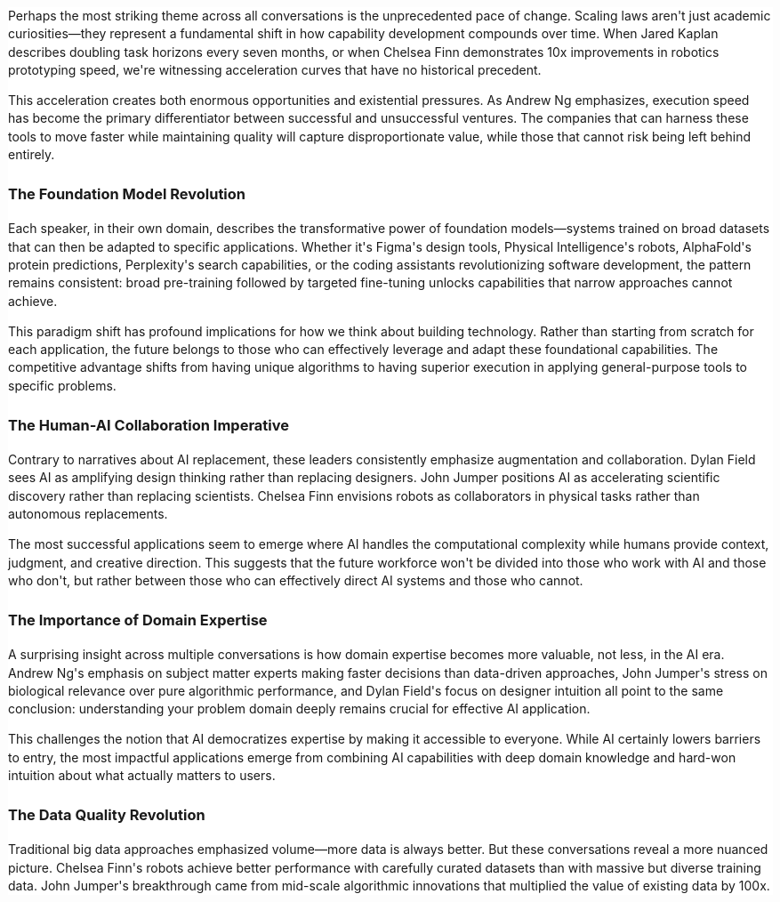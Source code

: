 Perhaps the most striking theme across all conversations is the unprecedented pace of change. Scaling laws aren't just academic curiosities—they represent a fundamental shift in how capability development compounds over time. When Jared Kaplan describes doubling task horizons every seven months, or when Chelsea Finn demonstrates 10x improvements in robotics prototyping speed, we're witnessing acceleration curves that have no historical precedent.

This acceleration creates both enormous opportunities and existential pressures. As Andrew Ng emphasizes, execution speed has become the primary differentiator between successful and unsuccessful ventures. The companies that can harness these tools to move faster while maintaining quality will capture disproportionate value, while those that cannot risk being left behind entirely.

### The Foundation Model Revolution

Each speaker, in their own domain, describes the transformative power of foundation models—systems trained on broad datasets that can then be adapted to specific applications. Whether it's Figma's design tools, Physical Intelligence's robots, AlphaFold's protein predictions, Perplexity's search capabilities, or the coding assistants revolutionizing software development, the pattern remains consistent: broad pre-training followed by targeted fine-tuning unlocks capabilities that narrow approaches cannot achieve.

This paradigm shift has profound implications for how we think about building technology. Rather than starting from scratch for each application, the future belongs to those who can effectively leverage and adapt these foundational capabilities. The competitive advantage shifts from having unique algorithms to having superior execution in applying general-purpose tools to specific problems.

### The Human-AI Collaboration Imperative

Contrary to narratives about AI replacement, these leaders consistently emphasize augmentation and collaboration. Dylan Field sees AI as amplifying design thinking rather than replacing designers. John Jumper positions AI as accelerating scientific discovery rather than replacing scientists. Chelsea Finn envisions robots as collaborators in physical tasks rather than autonomous replacements.

The most successful applications seem to emerge where AI handles the computational complexity while humans provide context, judgment, and creative direction. This suggests that the future workforce won't be divided into those who work with AI and those who don't, but rather between those who can effectively direct AI systems and those who cannot.

### The Importance of Domain Expertise

A surprising insight across multiple conversations is how domain expertise becomes more valuable, not less, in the AI era. Andrew Ng's emphasis on subject matter experts making faster decisions than data-driven approaches, John Jumper's stress on biological relevance over pure algorithmic performance, and Dylan Field's focus on designer intuition all point to the same conclusion: understanding your problem domain deeply remains crucial for effective AI application.

This challenges the notion that AI democratizes expertise by making it accessible to everyone. While AI certainly lowers barriers to entry, the most impactful applications emerge from combining AI capabilities with deep domain knowledge and hard-won intuition about what actually matters to users.

### The Data Quality Revolution

Traditional big data approaches emphasized volume—more data is always better. But these conversations reveal a more nuanced picture. Chelsea Finn's robots achieve better performance with carefully curated datasets than with massive but diverse training data. John Jumper's breakthrough came from mid-scale algorithmic innovations that multiplied the value of existing data by 100x.
